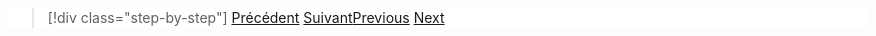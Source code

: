 > [!div class="step-by-step"]
> <span data-ttu-id="ce2b8-238">[Précédent](performing-a-what-if-deployment.md)
> [Suivant](deploying-database-role-memberships-to-test-environments.md)</span><span class="sxs-lookup"><span data-stu-id="ce2b8-238">[Previous](performing-a-what-if-deployment.md)
[Next](deploying-database-role-memberships-to-test-environments.md)</span></span>

